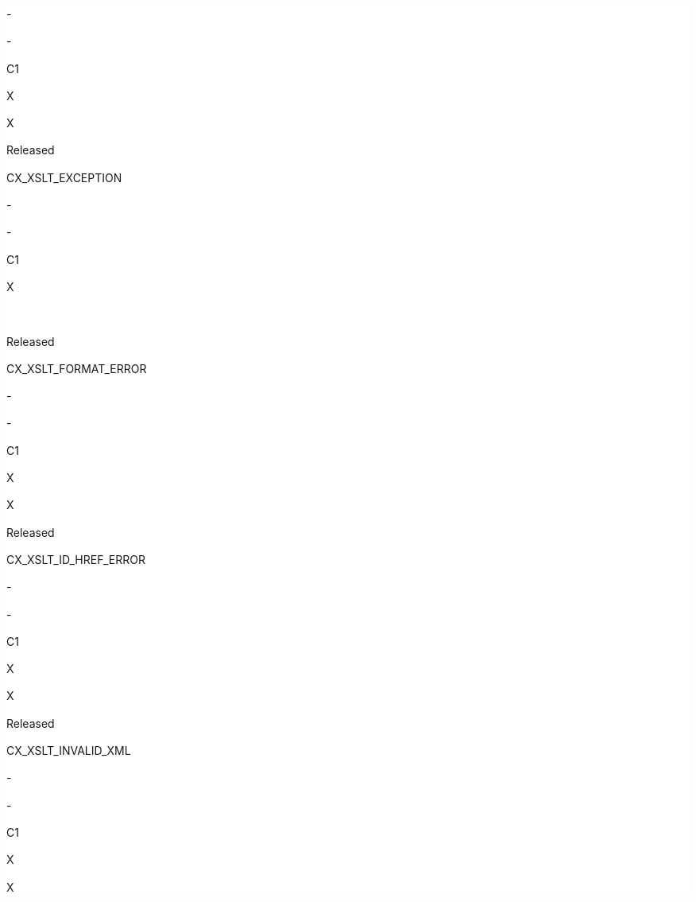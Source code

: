 \-

\-

C1

X

X

Released

CX\_XSLT\_EXCEPTION

\-

\-

C1

X

 

Released

CX\_XSLT\_FORMAT\_ERROR

\-

\-

C1

X

X

Released

CX\_XSLT\_ID\_HREF\_ERROR

\-

\-

C1

X

X

Released

CX\_XSLT\_INVALID\_XML

\-

\-

C1

X

X
